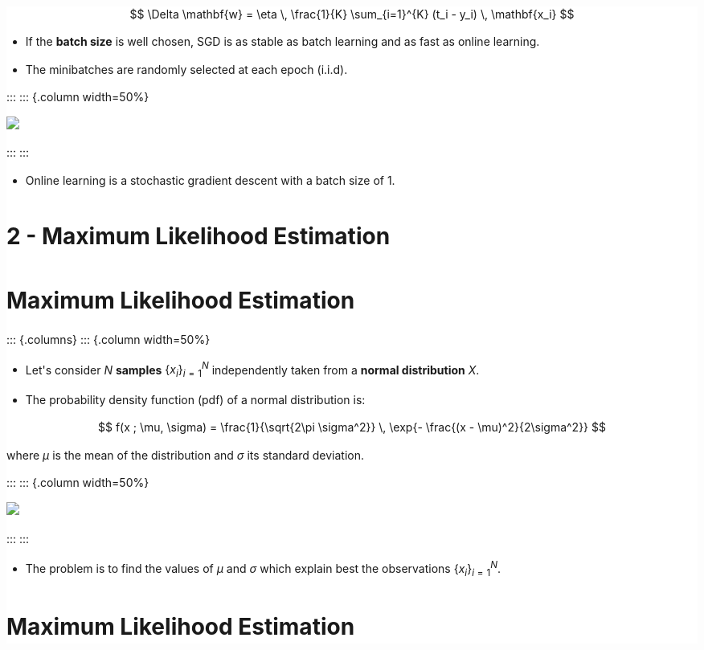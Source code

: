 $$
    \Delta \mathbf{w} = \eta \, \frac{1}{K} \sum_{i=1}^{K} (t_i - y_i) \, \mathbf{x_i}
$$

* If the **batch size** is well chosen, SGD is as stable as batch learning and as fast as online learning.

* The minibatches are randomly selected at each epoch (i.i.d).

:::
::: {.column width=50%}


![](img/minibatch.png)

:::
:::



* Online learning is a stochastic gradient descent with a batch size of 1.

# 2 - Maximum Likelihood Estimation

# Maximum Likelihood Estimation

::: {.columns}
::: {.column width=50%}


* Let's consider $N$ **samples** $\{x_i\}_{i=1}^N$ independently taken from a **normal distribution** $X$.

* The probability density function (pdf) of a normal distribution is:

$$
    f(x ; \mu, \sigma) =  \frac{1}{\sqrt{2\pi \sigma^2}} \, \exp{- \frac{(x - \mu)^2}{2\sigma^2}}
$$

where $\mu$ is the mean of the distribution and $\sigma$ its standard deviation.

:::
::: {.column width=50%}


![](img/MLE2.png)

:::
:::



* The problem is to find the values of $\mu$ and $\sigma$ which explain best the observations $\{x_i\}_{i=1}^N$.

# Maximum Likelihood Estimation
